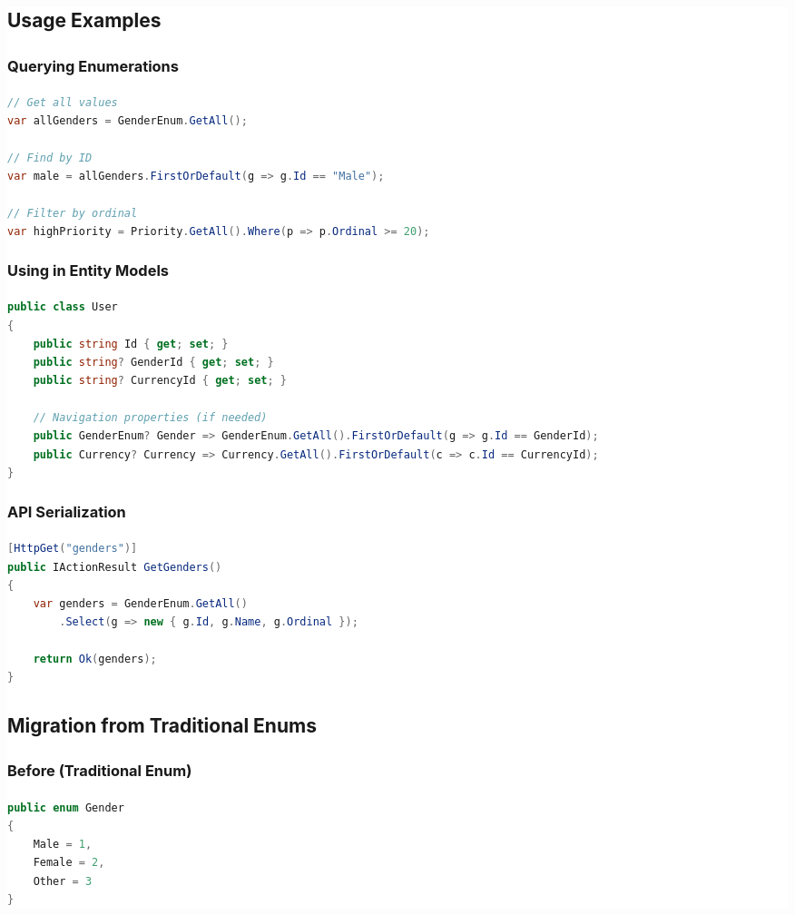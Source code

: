 ## Usage Examples

### Querying Enumerations
```csharp
// Get all values
var allGenders = GenderEnum.GetAll();

// Find by ID
var male = allGenders.FirstOrDefault(g => g.Id == "Male");

// Filter by ordinal
var highPriority = Priority.GetAll().Where(p => p.Ordinal >= 20);
```

### Using in Entity Models
```csharp
public class User
{
    public string Id { get; set; }
    public string? GenderId { get; set; }
    public string? CurrencyId { get; set; }
    
    // Navigation properties (if needed)
    public GenderEnum? Gender => GenderEnum.GetAll().FirstOrDefault(g => g.Id == GenderId);
    public Currency? Currency => Currency.GetAll().FirstOrDefault(c => c.Id == CurrencyId);
}
```

### API Serialization
```csharp
[HttpGet("genders")]
public IActionResult GetGenders()
{
    var genders = GenderEnum.GetAll()
        .Select(g => new { g.Id, g.Name, g.Ordinal });
    
    return Ok(genders);
}
```

## Migration from Traditional Enums

### Before (Traditional Enum)
```csharp
public enum Gender
{
    Male = 1,
    Female = 2,
    Other = 3
}
```
